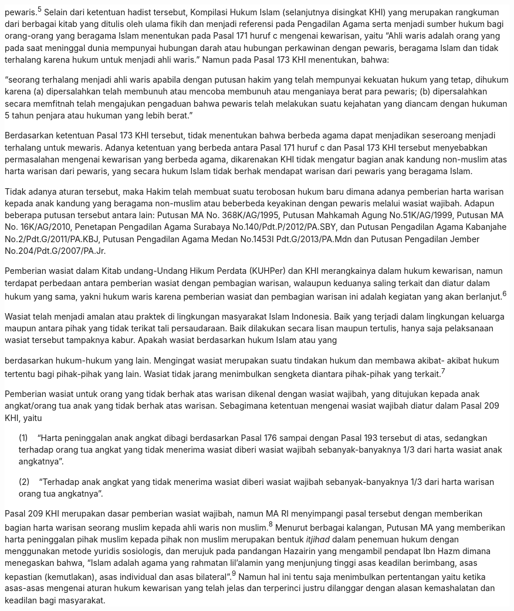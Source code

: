 <p><span class="font7">pewaris.</span><span class="font5"><sup>5</sup> </span><span class="font7">Selain dari ketentuan hadist tersebut, Kompilasi Hukum Islam (selanjutnya disingkat KHI) yang merupakan rangkuman dari berbagai kitab yang ditulis oleh ulama fikih dan menjadi referensi pada Pengadilan Agama serta menjadi sumber hukum bagi orang-orang yang beragama Islam menentukan pada Pasal 171 huruf c mengenai kewarisan, yaitu “Ahli waris adalah orang yang pada saat meninggal dunia mempunyai hubungan darah atau hubungan perkawinan dengan pewaris, beragama Islam dan tidak terhalang karena hukum untuk menjadi ahli waris.” Namun pada Pasal 173 KHI menentukan, bahwa:</span></p>
<p><span class="font7">“seorang terhalang menjadi ahli waris apabila dengan putusan hakim yang telah mempunyai kekuatan hukum yang tetap, dihukum karena (a) dipersalahkan telah membunuh atau mencoba membunuh atau menganiaya berat para pewaris; (b) dipersalahkan secara memfitnah telah mengajukan pengaduan bahwa pewaris telah melakukan suatu kejahatan yang diancam dengan hukuman 5 tahun penjara atau hukuman yang lebih berat.”</span></p>
<p><span class="font7">Berdasarkan ketentuan Pasal 173 KHI tersebut, tidak menentukan bahwa berbeda agama dapat menjadikan seseroang menjadi terhalang untuk mewaris. Adanya ketentuan yang berbeda antara Pasal 171 huruf c dan Pasal 173 KHI tersebut menyebabkan permasalahan mengenai kewarisan yang berbeda agama, dikarenakan KHI tidak mengatur bagian anak kandung non-muslim atas harta warisan dari pewaris, yang secara hukum Islam tidak berhak mendapat warisan dari pewaris yang beragama Islam.</span></p>
<p><span class="font7">Tidak adanya aturan tersebut, maka Hakim telah membuat suatu terobosan hukum baru dimana adanya pemberian harta warisan kepada anak kandung yang beragama non-muslim atau beberbeda keyakinan dengan pewaris melalui wasiat wajibah. Adapun beberapa putusan tersebut antara lain: Putusan MA No. 368K/AG/1995, Putusan Mahkamah Agung No.51K/AG/1999, Putusan MA No. 16K/AG/2010, Penetapan Pengadilan Agama Surabaya No.140/Pdt.P/2012/PA.SBY, dan Putusan Pengadilan Agama Kabanjahe No.2/Pdt.G/2011/PA.KBJ, Putusan Pengadilan Agama Medan No.1453I Pdt.G/2013/PA.Mdn dan Putusan Pengadilan Jember No.204/Pdt.G/2007/PA.Jr.</span></p>
<p><span class="font7">Pemberian wasiat dalam Kitab undang-Undang Hikum Perdata (KUHPer) dan KHI merangkainya dalam hukum kewarisan, namun terdapat perbedaan antara pemberian wasiat dengan pembagian warisan, walaupun keduanya saling terkait dan diatur dalam hukum yang sama, yakni hukum waris karena pemberian wasiat dan pembagian warisan ini adalah kegiatan yang akan berlanjut.</span><span class="font5"><sup>6</sup></span></p>
<p><span class="font7">Wasiat telah menjadi amalan atau praktek di lingkungan masyarakat Islam Indonesia. Baik yang terjadi dalam lingkungan keluarga maupun antara pihak yang tidak terikat tali persaudaraan. Baik dilakukan secara lisan maupun tertulis, hanya saja pelaksanaan wasiat tersebut tampaknya kabur. Apakah wasiat berdasarkan hukum Islam atau yang</span></p>
<p><span class="font7">berdasarkan hukum-hukum yang lain. Mengingat wasiat merupakan suatu tindakan hukum dan membawa akibat- akibat hukum tertentu bagi pihak-pihak yang lain. Wasiat tidak jarang menimbulkan sengketa diantara pihak-pihak yang terkait.</span><span class="font5"><sup>7</sup></span></p>
<p><span class="font7">Pemberian wasiat untuk orang yang tidak berhak atas warisan dikenal dengan wasiat wajibah, yang ditujukan kepada anak angkat/orang tua anak yang tidak berhak atas warisan. Sebagimana ketentuan mengenai wasiat wajibah diatur dalam Pasal 209 KHI, yaitu</span></p>
<ul style="list-style:none;"><li>
<p><span class="font7">(1) &nbsp;&nbsp;&nbsp;“Harta peninggalan anak angkat dibagi berdasarkan Pasal 176 sampai dengan Pasal 193 tersebut di atas, sedangkan terhadap orang tua angkat yang tidak menerima wasiat diberi wasiat wajibah sebanyak-banyaknya 1/3 dari harta wasiat anak angkatnya”.</span></p></li>
<li>
<p><span class="font7">(2) &nbsp;&nbsp;&nbsp;“Terhadap anak angkat yang tidak menerima wasiat diberi wasiat wajibah sebanyak-banyaknya 1/3 dari harta warisan orang tua angkatnya”</span><span class="font2">.</span></p></li></ul>
<p><span class="font7">Pasal 209 KHI merupakan dasar pemberian wasiat wajibah, namun MA RI menyimpangi pasal tersebut dengan memberikan bagian harta warisan seorang muslim kepada ahli waris non muslim.</span><span class="font5"><sup>8</sup> </span><span class="font7">Menurut berbagai kalangan, Putusan MA yang memberikan harta peninggalan pihak muslim kepada pihak non muslim merupakan bentuk </span><span class="font7" style="font-style:italic;">itjihad</span><span class="font7"> dalam penemuan hukum dengan menggunakan metode yuridis sosiologis, dan merujuk pada pandangan Hazairin yang mengambil pendapat Ibn Hazm dimana menegaskan bahwa, “Islam adalah agama yang rahmatan lil’alamin yang menjunjung tinggi asas keadilan berimbang, asas kepastian (kemutlakan), asas individual dan asas bilateral”.</span><span class="font5"><sup>9</sup> </span><span class="font7">Namun hal ini tentu saja menimbulkan pertentangan yaitu ketika asas-asas mengenai aturan hukum kewarisan yang telah jelas dan terperinci justru dilanggar dengan alasan kemashalatan dan keadilan bagi masyarakat.</span></p>